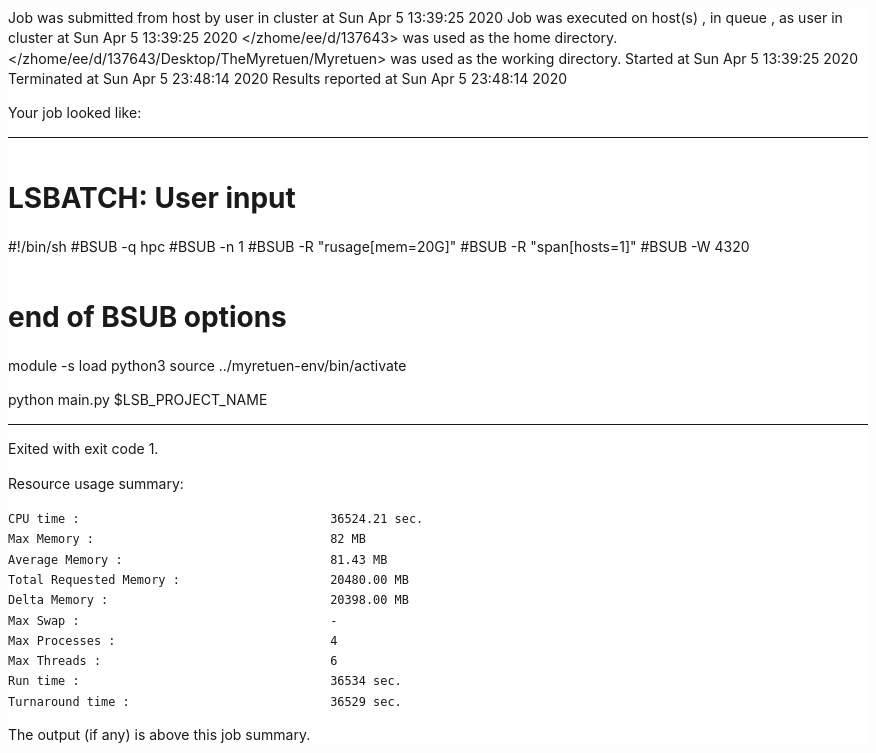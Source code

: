 Job <CleverRandom71CleverRandomEloCalcProb> was submitted from host <n-62-30-3> by user <s183905> in cluster <dcc> at Sun Apr  5 13:39:25 2020
Job was executed on host(s) <n-62-21-101>, in queue <hpc>, as user <s183905> in cluster <dcc> at Sun Apr  5 13:39:25 2020
</zhome/ee/d/137643> was used as the home directory.
</zhome/ee/d/137643/Desktop/TheMyretuen/Myretuen> was used as the working directory.
Started at Sun Apr  5 13:39:25 2020
Terminated at Sun Apr  5 23:48:14 2020
Results reported at Sun Apr  5 23:48:14 2020

Your job looked like:

------------------------------------------------------------
# LSBATCH: User input
#!/bin/sh
#BSUB -q hpc
#BSUB -n 1
#BSUB -R "rusage[mem=20G]"
#BSUB -R "span[hosts=1]"
#BSUB -W 4320
# end of BSUB options

module -s load python3
source ../myretuen-env/bin/activate

python main.py $LSB_PROJECT_NAME


------------------------------------------------------------

Exited with exit code 1.

Resource usage summary:

    CPU time :                                   36524.21 sec.
    Max Memory :                                 82 MB
    Average Memory :                             81.43 MB
    Total Requested Memory :                     20480.00 MB
    Delta Memory :                               20398.00 MB
    Max Swap :                                   -
    Max Processes :                              4
    Max Threads :                                6
    Run time :                                   36534 sec.
    Turnaround time :                            36529 sec.

The output (if any) is above this job summary.

